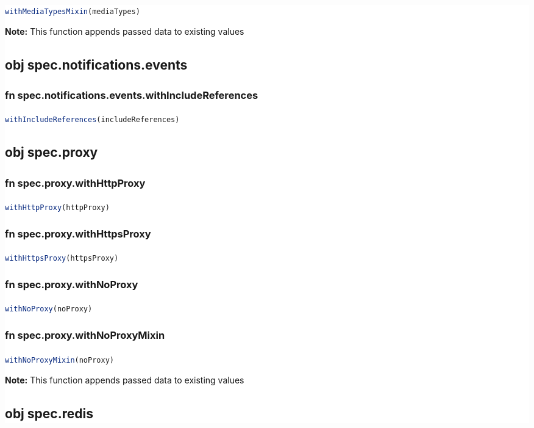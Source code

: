 ```ts
withMediaTypesMixin(mediaTypes)
```



**Note:** This function appends passed data to existing values

## obj spec.notifications.events



### fn spec.notifications.events.withIncludeReferences

```ts
withIncludeReferences(includeReferences)
```



## obj spec.proxy



### fn spec.proxy.withHttpProxy

```ts
withHttpProxy(httpProxy)
```



### fn spec.proxy.withHttpsProxy

```ts
withHttpsProxy(httpsProxy)
```



### fn spec.proxy.withNoProxy

```ts
withNoProxy(noProxy)
```



### fn spec.proxy.withNoProxyMixin

```ts
withNoProxyMixin(noProxy)
```



**Note:** This function appends passed data to existing values

## obj spec.redis


